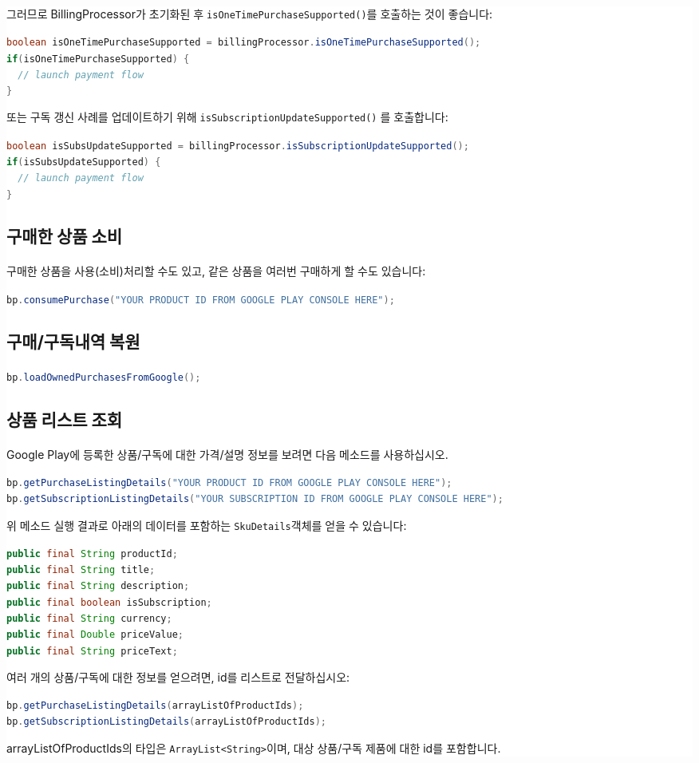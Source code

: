 그러므로 BillingProcessor가 초기화된 후 `isOneTimePurchaseSupported()`를 호출하는 것이 좋습니다:
```java
boolean isOneTimePurchaseSupported = billingProcessor.isOneTimePurchaseSupported();
if(isOneTimePurchaseSupported) {
  // launch payment flow
}
```
또는 구독 갱신 사례를 업데이트하기 위해 `isSubscriptionUpdateSupported()` 를 호출합니다:
```java
boolean isSubsUpdateSupported = billingProcessor.isSubscriptionUpdateSupported();
if(isSubsUpdateSupported) {
  // launch payment flow
}
```

## 구매한 상품 소비

구매한 상품을 사용(소비)처리할 수도 있고, 같은 상품을 여러번 구매하게 할 수도 있습니다:
```java
bp.consumePurchase("YOUR PRODUCT ID FROM GOOGLE PLAY CONSOLE HERE");
```

## 구매/구독내역 복원

```java
bp.loadOwnedPurchasesFromGoogle();
```

## 상품 리스트 조회

Google Play에 등록한 상품/구독에 대한 가격/설명 정보를 보려면 다음 메소드를 사용하십시오.

```java
bp.getPurchaseListingDetails("YOUR PRODUCT ID FROM GOOGLE PLAY CONSOLE HERE");
bp.getSubscriptionListingDetails("YOUR SUBSCRIPTION ID FROM GOOGLE PLAY CONSOLE HERE");
```

위 메소드 실행 결과로 아래의 데이터를 포함하는 `SkuDetails`객체를 얻을 수 있습니다:
```java
public final String productId;
public final String title;
public final String description;
public final boolean isSubscription;
public final String currency;
public final Double priceValue;
public final String priceText;
```

여러 개의 상품/구독에 대한 정보를 얻으려면, id를 리스트로 전달하십시오:
```java
bp.getPurchaseListingDetails(arrayListOfProductIds);
bp.getSubscriptionListingDetails(arrayListOfProductIds);
```

arrayListOfProductIds의 타입은 `ArrayList<String>`이며, 대상 상품/구독 제품에 대한 id를 포함합니다.
